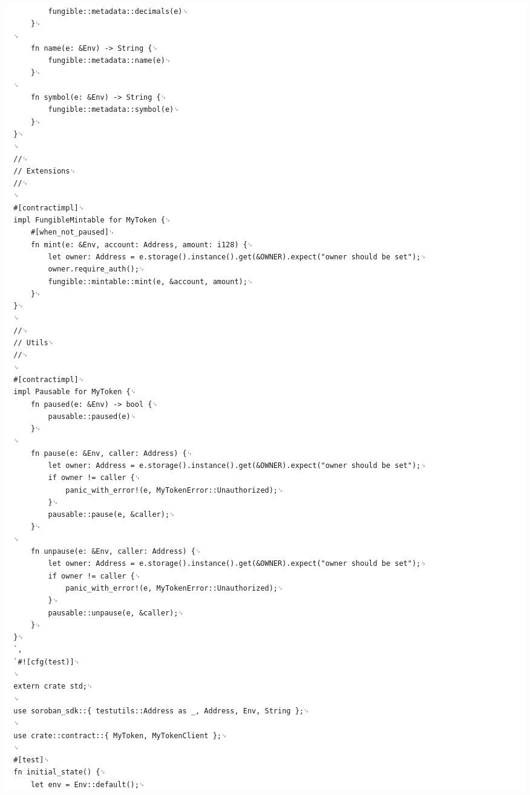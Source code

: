               fungible::metadata::decimals(e)␊
          }␊
      ␊
          fn name(e: &Env) -> String {␊
              fungible::metadata::name(e)␊
          }␊
      ␊
          fn symbol(e: &Env) -> String {␊
              fungible::metadata::symbol(e)␊
          }␊
      }␊
      ␊
      //␊
      // Extensions␊
      //␊
      ␊
      #[contractimpl]␊
      impl FungibleMintable for MyToken {␊
          #[when_not_paused]␊
          fn mint(e: &Env, account: Address, amount: i128) {␊
              let owner: Address = e.storage().instance().get(&OWNER).expect("owner should be set");␊
              owner.require_auth();␊
              fungible::mintable::mint(e, &account, amount);␊
          }␊
      }␊
      ␊
      //␊
      // Utils␊
      //␊
      ␊
      #[contractimpl]␊
      impl Pausable for MyToken {␊
          fn paused(e: &Env) -> bool {␊
              pausable::paused(e)␊
          }␊
      ␊
          fn pause(e: &Env, caller: Address) {␊
              let owner: Address = e.storage().instance().get(&OWNER).expect("owner should be set");␊
              if owner != caller {␊
                  panic_with_error!(e, MyTokenError::Unauthorized);␊
              }␊
              pausable::pause(e, &caller);␊
          }␊
      ␊
          fn unpause(e: &Env, caller: Address) {␊
              let owner: Address = e.storage().instance().get(&OWNER).expect("owner should be set");␊
              if owner != caller {␊
                  panic_with_error!(e, MyTokenError::Unauthorized);␊
              }␊
              pausable::unpause(e, &caller);␊
          }␊
      }␊
      `,
      `#![cfg(test)]␊
      ␊
      extern crate std;␊
      ␊
      use soroban_sdk::{ testutils::Address as _, Address, Env, String };␊
      ␊
      use crate::contract::{ MyToken, MyTokenClient };␊
      ␊
      #[test]␊
      fn initial_state() {␊
          let env = Env::default();␊